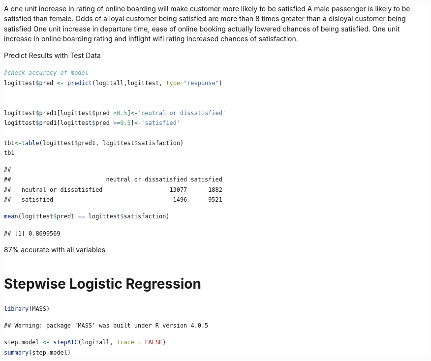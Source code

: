 A one unit increase in rating of online boarding will make customer more
likely to be satisfied A male passenger is likely to be satisfied than
female. Odds of a loyal customer being satisfied are more than 8 times
greater than a disloyal customer being satisfied One unit increase in
departure time, ease of online booking actually lowered chances of being
satisfied. One unit increase in online boarding rating and inflight wifi
rating increased chances of satisfaction.

Predict Results with Test Data

``` r
#check accuracy of model
logittest$pred <- predict(logitall,logittest, type="response")


logittest$pred1[logittest$pred <0.5]<-'neutral or dissatisfied'
logittest$pred1[logittest$pred >=0.5]<-'satisfied'

tb1<-table(logittest$pred1, logittest$satisfaction)
tb1
```

    ##                          
    ##                           neutral or dissatisfied satisfied
    ##   neutral or dissatisfied                   13077      1882
    ##   satisfied                                  1496      9521

``` r
mean(logittest$pred1 == logittest$satisfaction)
```

    ## [1] 0.8699569

87% accurate with all variables

# Stepwise Logistic Regression

``` r
library(MASS)
```

    ## Warning: package 'MASS' was built under R version 4.0.5

``` r
step.model <- stepAIC(logitall, trace = FALSE)
summary(step.model)
```
